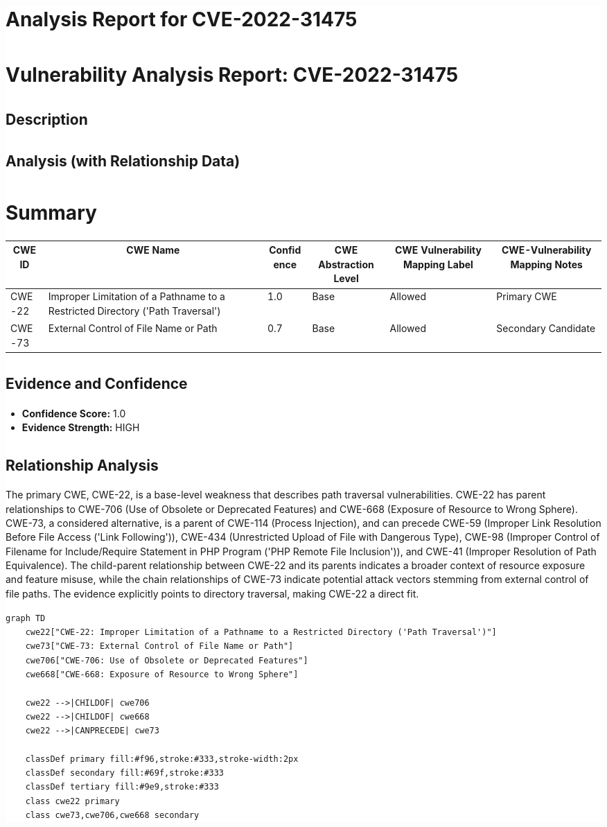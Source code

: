 # Analysis Report for CVE-2022-31475

# Vulnerability Analysis Report: CVE-2022-31475

## Description



## Analysis (with Relationship Data)

# Summary
| CWE ID | CWE Name | Confidence | CWE Abstraction Level | CWE Vulnerability Mapping Label | CWE-Vulnerability Mapping Notes |
|---|---|---|---|---|---|
| CWE-22 | Improper Limitation of a Pathname to a Restricted Directory ('Path Traversal') | 1.0 | Base | Allowed | Primary CWE |
| CWE-73 | External Control of File Name or Path | 0.7 | Base | Allowed | Secondary Candidate |

## Evidence and Confidence

*   **Confidence Score:** 1.0
*   **Evidence Strength:** HIGH

## Relationship Analysis
The primary CWE, CWE-22, is a base-level weakness that describes path traversal vulnerabilities. CWE-22 has parent relationships to CWE-706 (Use of Obsolete or Deprecated Features) and CWE-668 (Exposure of Resource to Wrong Sphere). CWE-73, a considered alternative, is a parent of CWE-114 (Process Injection), and can precede CWE-59 (Improper Link Resolution Before File Access ('Link Following')), CWE-434 (Unrestricted Upload of File with Dangerous Type), CWE-98 (Improper Control of Filename for Include/Require Statement in PHP Program ('PHP Remote File Inclusion')), and CWE-41 (Improper Resolution of Path Equivalence). The child-parent relationship between CWE-22 and its parents indicates a broader context of resource exposure and feature misuse, while the chain relationships of CWE-73 indicate potential attack vectors stemming from external control of file paths. The evidence explicitly points to directory traversal, making CWE-22 a direct fit.

```mermaid
graph TD
    cwe22["CWE-22: Improper Limitation of a Pathname to a Restricted Directory ('Path Traversal')"]
    cwe73["CWE-73: External Control of File Name or Path"]
    cwe706["CWE-706: Use of Obsolete or Deprecated Features"]
    cwe668["CWE-668: Exposure of Resource to Wrong Sphere"]

    cwe22 -->|CHILDOF| cwe706
    cwe22 -->|CHILDOF| cwe668
    cwe22 -->|CANPRECEDE| cwe73
    
    classDef primary fill:#f96,stroke:#333,stroke-width:2px
    classDef secondary fill:#69f,stroke:#333
    classDef tertiary fill:#9e9,stroke:#333
    class cwe22 primary
    class cwe73,cwe706,cwe668 secondary
```

